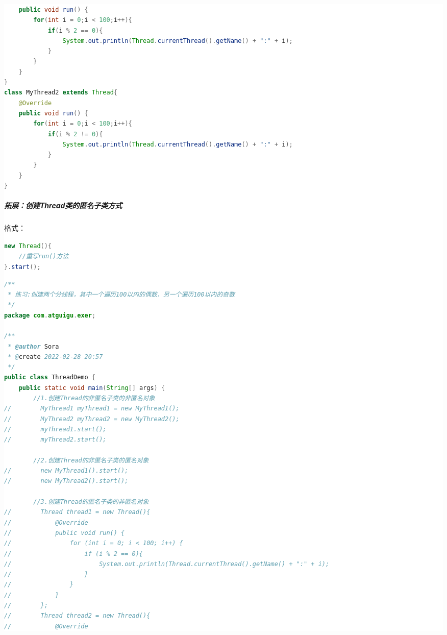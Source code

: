 ```java
    public void run() {
        for(int i = 0;i < 100;i++){
            if(i % 2 == 0){
                System.out.println(Thread.currentThread().getName() + ":" + i);
            }
        }
    }
}
class MyThread2 extends Thread{
    @Override
    public void run() {
        for(int i = 0;i < 100;i++){
            if(i % 2 != 0){
                System.out.println(Thread.currentThread().getName() + ":" + i);
            }
        }
    }
}
```

##### 拓展：创建Thread类的匿名子类方式

格式：

```java
new Thread(){
    //重写run()方法
}.start();
```

```java
/**
 * 练习:创建两个分线程，其中一个遍历100以内的偶数，另一个遍历100以内的奇数
 */
package com.atguigu.exer;

/**
 * @author Sora
 * @create 2022-02-28 20:57
 */
public class ThreadDemo {
    public static void main(String[] args) {
        //1.创建Thread的非匿名子类的非匿名对象
//        MyThread1 myThread1 = new MyThread1();
//        MyThread2 myThread2 = new MyThread2();
//        myThread1.start();
//        myThread2.start();

        //2.创建Thread的非匿名子类的匿名对象
//        new MyThread1().start();
//        new MyThread2().start();

        //3.创建Thread的匿名子类的非匿名对象
//        Thread thread1 = new Thread(){
//            @Override
//            public void run() {
//                for (int i = 0; i < 100; i++) {
//                    if (i % 2 == 0){
//                        System.out.println(Thread.currentThread().getName() + ":" + i);
//                    }
//                }
//            }
//        };
//        Thread thread2 = new Thread(){
//            @Override
```
